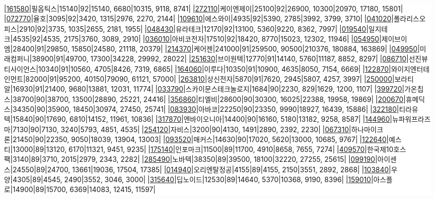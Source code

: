 |[161580](https://finance.daum.net/quotes/A161580)|필옵틱스|15140|92|15140, 6680|10315, 9118, 8741|
|[272110](https://finance.daum.net/quotes/A272110)|케이엔제이|25100|92|26900, 10300|20970, 17180, 15801|
|[072770](https://finance.daum.net/quotes/A072770)|율호|3095|92|3420, 1315|2976, 2270, 2144|
|[109610](https://finance.daum.net/quotes/A109610)|에스와이|4935|92|5390, 2785|3992, 3799, 3710|
|[041020](https://finance.daum.net/quotes/A041020)|폴라리스오피스|2910|92|3735, 1035|2655, 2181, 1955|
|[048430](https://finance.daum.net/quotes/A048430)|유라테크|12170|92|13100, 5360|9220, 8362, 7997|
|[019540](https://finance.daum.net/quotes/A019540)|일지테크|4535|92|4535, 2175|3760, 3089, 2910|
|[036010](https://finance.daum.net/quotes/A036010)|아비코전자|17510|92|18420, 8770|15023, 12302, 11946|
|[054950](https://finance.daum.net/quotes/A054950)|제이브이엠|28400|91|29850, 15850|24580, 21118, 20379|
|[214370](https://finance.daum.net/quotes/A214370)|케어젠|241000|91|259500, 90500|210376, 180884, 163869|
|[049950](https://finance.daum.net/quotes/A049950)|미래컴퍼니|38900|91|49700, 17300|34228, 29992, 28022|
|[251630](https://finance.daum.net/quotes/A251630)|브이원텍|12770|91|14140, 5760|11187, 8852, 8297|
|[086710](https://finance.daum.net/quotes/A086710)|선진뷰티사이언스|10340|91|10560, 4705|8426, 7319, 6865|
|[164060](https://finance.daum.net/quotes/A164060)|이루다|10350|91|10900, 4635|8050, 7154, 6669|
|[122870](https://finance.daum.net/quotes/A122870)|와이지엔터테인먼트|82000|91|95200, 40150|79090, 61121, 57000|
|[263810](https://finance.daum.net/quotes/A263810)|상신전자|5870|91|7620, 2945|5807, 4257, 3997|
|[250000](https://finance.daum.net/quotes/A250000)|보라티알|16930|91|21400, 9680|13881, 12031, 11774|
|[033790](https://finance.daum.net/quotes/A033790)|스카이문스테크놀로지|1684|90|2230, 829|1629, 1200, 1107|
|[399720](https://finance.daum.net/quotes/A399720)|가온칩스|38700|90|38700, 13500|28890, 25221, 24416|
|[356860](https://finance.daum.net/quotes/A356860)|티엘비|28600|90|30300, 16025|22388, 19958, 19869|
|[200670](https://finance.daum.net/quotes/A200670)|휴메딕스|34350|90|35900, 18450|30974, 27450, 25741|
|[083930](https://finance.daum.net/quotes/A083930)|아바코|22250|90|23350, 9990|18927, 16439, 15886|
|[322180](https://finance.daum.net/quotes/A322180)|티라유텍|15840|90|17690, 6810|14152, 11961, 10836|
|[317870](https://finance.daum.net/quotes/A317870)|엔바이오니아|14400|90|16160, 5180|13182, 9258, 8587|
|[144960](https://finance.daum.net/quotes/A144960)|뉴파워프라즈마|7130|90|7130, 3240|5793, 4851, 4535|
|[254120](https://finance.daum.net/quotes/A254120)|자비스|3200|90|4130, 1491|2890, 2392, 2230|
|[067310](https://finance.daum.net/quotes/A067310)|하나마이크론|21450|90|22350, 9050|18039, 13904, 13003|
|[093520](https://finance.daum.net/quotes/A093520)|매커스|14630|90|17020, 5620|13000, 10685, 9767|
|[122640](https://finance.daum.net/quotes/A122640)|예스티|13000|89|13120, 6170|11321, 9451, 9235|
|[175140](https://finance.daum.net/quotes/A175140)|인포마크|11500|89|11700, 4910|8658, 7655, 7274|
|[409570](https://finance.daum.net/quotes/A409570)|한국제10호스팩|3140|89|3710, 2015|2979, 2343, 2282|
|[285490](https://finance.daum.net/quotes/A285490)|노바텍|38350|89|39500, 18100|32220, 27255, 25615|
|[099190](https://finance.daum.net/quotes/A099190)|아이센스|24550|89|24700, 13661|19036, 17504, 17385|
|[014940](https://finance.daum.net/quotes/A014940)|오리엔탈정공|4155|89|4155, 2150|3551, 2892, 2868|
|[103840](https://finance.daum.net/quotes/A103840)|우양|4305|89|4545, 2490|3552, 3046, 3000|
|[315640](https://finance.daum.net/quotes/A315640)|딥노이드|12530|89|14640, 5370|10368, 9190, 8396|
|[159010](https://finance.daum.net/quotes/A159010)|아스플로|14900|89|15700, 6369|14083, 12415, 11597|